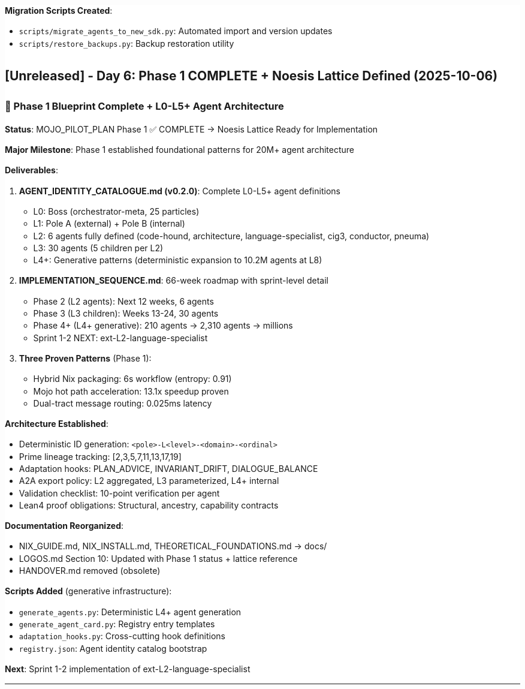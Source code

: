 **Migration Scripts Created**:
- `scripts/migrate_agents_to_new_sdk.py`: Automated import and version updates
- `scripts/restore_backups.py`: Backup restoration utility

## [Unreleased] - Day 6: Phase 1 COMPLETE + Noesis Lattice Defined (2025-10-06)

### 🎉 Phase 1 Blueprint Complete + L0-L5+ Agent Architecture

**Status**: MOJO_PILOT_PLAN Phase 1 ✅ COMPLETE → Noesis Lattice Ready for Implementation

**Major Milestone**: Phase 1 established foundational patterns for 20M+ agent architecture

**Deliverables**:
1. **AGENT_IDENTITY_CATALOGUE.md (v0.2.0)**: Complete L0-L5+ agent definitions
   - L0: Boss (orchestrator-meta, 25 particles)
   - L1: Pole A (external) + Pole B (internal)
   - L2: 6 agents fully defined (code-hound, architecture, language-specialist, cig3, conductor, pneuma)
   - L3: 30 agents (5 children per L2)
   - L4+: Generative patterns (deterministic expansion to 10.2M agents at L8)

2. **IMPLEMENTATION_SEQUENCE.md**: 66-week roadmap with sprint-level detail
   - Phase 2 (L2 agents): Next 12 weeks, 6 agents
   - Phase 3 (L3 children): Weeks 13-24, 30 agents
   - Phase 4+ (L4+ generative): 210 agents → 2,310 agents → millions
   - Sprint 1-2 NEXT: ext-L2-language-specialist

3. **Three Proven Patterns** (Phase 1):
   - Hybrid Nix packaging: 6s workflow (entropy: 0.91)
   - Mojo hot path acceleration: 13.1x speedup proven
   - Dual-tract message routing: 0.025ms latency

**Architecture Established**:
- Deterministic ID generation: `<pole>-L<level>-<domain>-<ordinal>`
- Prime lineage tracking: [2,3,5,7,11,13,17,19]
- Adaptation hooks: PLAN_ADVICE, INVARIANT_DRIFT, DIALOGUE_BALANCE
- A2A export policy: L2 aggregated, L3 parameterized, L4+ internal
- Validation checklist: 10-point verification per agent
- Lean4 proof obligations: Structural, ancestry, capability contracts

**Documentation Reorganized**:
- NIX_GUIDE.md, NIX_INSTALL.md, THEORETICAL_FOUNDATIONS.md → docs/
- LOGOS.md Section 10: Updated with Phase 1 status + lattice reference
- HANDOVER.md removed (obsolete)

**Scripts Added** (generative infrastructure):
- `generate_agents.py`: Deterministic L4+ agent generation
- `generate_agent_card.py`: Registry entry templates
- `adaptation_hooks.py`: Cross-cutting hook definitions
- `registry.json`: Agent identity catalog bootstrap

**Next**: Sprint 1-2 implementation of ext-L2-language-specialist

---